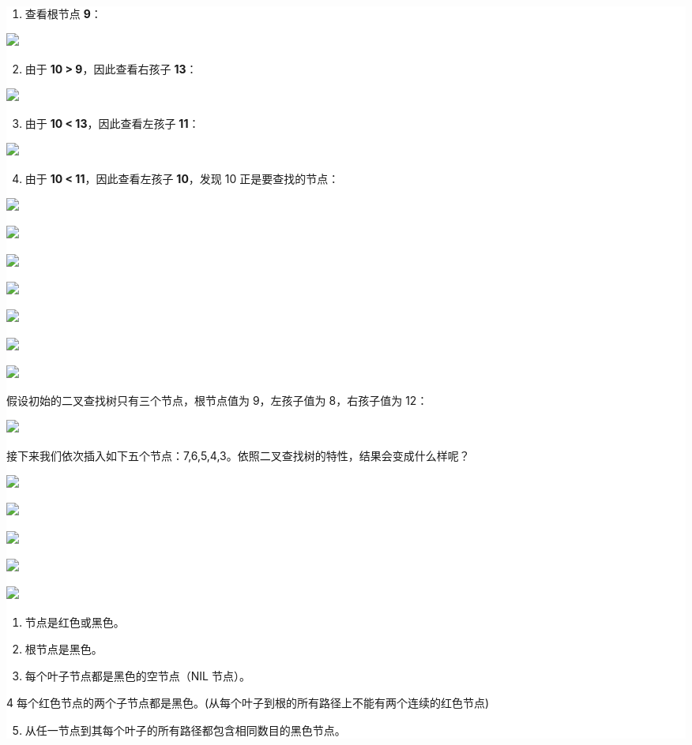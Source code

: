 1. 查看根节点 **9**：

![](http://mmbiz.qpic.cn/mmbiz_jpg/NtO5sialJZGoBqEgxvibyZ3S2O8GG2EcibsMKibN9giaNVMbFIlnvTkruWuatuQdvoN07INpbQMFfibtlamFibYTYZjTw/0?wx_fmt=jpeg)

2. 由于 **10 > 9**，因此查看右孩子 **13**：

![](http://mmbiz.qpic.cn/mmbiz_jpg/NtO5sialJZGoBqEgxvibyZ3S2O8GG2EcibsonW75DsA6sbibqEEDib8e127Bmlx1cjNiacNAtJRtHdgssedibHxWVz0Bg/0?wx_fmt=jpeg)

3. 由于 **10 < 13**，因此查看左孩子 **11**：

![](http://mmbiz.qpic.cn/mmbiz_jpg/NtO5sialJZGoBqEgxvibyZ3S2O8GG2EcibsnjKOKCu20S5b2apqe3RHqiaL5cRTPxicF2NQ4j4ic8dbvBwTGgdCLHbxg/0?wx_fmt=jpeg)

4. 由于 **10 < 11**，因此查看左孩子 **10**，发现 10 正是要查找的节点：

![](http://mmbiz.qpic.cn/mmbiz_jpg/NtO5sialJZGoBqEgxvibyZ3S2O8GG2EcibsqUOlpMg643uxxrb9ygP4Shq20MEicRsv5GqzxqImolibJOVf5Qn9ySgQ/0?wx_fmt=jpeg)

![](https://mmbiz.qpic.cn/mmbiz_jpg/NtO5sialJZGpl7jXjzicWAp9UoficlI3xJxN2nELicys3keVEjiaE3GFoVDEYZljWkHJmk5mdkgzCp3I7lxWDJD3ESg/0?wx_fmt=jpeg)

![](https://mmbiz.qpic.cn/mmbiz_jpg/NtO5sialJZGpl7jXjzicWAp9UoficlI3xJxdpVyM5j18lZf4HTVej157ic8Z77lywDhgj4EG3DInLQr9DXaOw9Ze7w/0?wx_fmt=jpeg)

![](https://mmbiz.qpic.cn/mmbiz_jpg/NtO5sialJZGpl7jXjzicWAp9UoficlI3xJxviatrM7jpEkjDibVrsFUaJ2DZwgYaqJkRicbhmcibDwbk5ibDUZXrZqc1nw/0?wx_fmt=jpeg)

![](https://mmbiz.qpic.cn/mmbiz_jpg/NtO5sialJZGpl7jXjzicWAp9UoficlI3xJxqwjQcTssL24SELiahnqxfkGgCXahGIpxqmTsQrDSlBvFPgTQnJyjqzw/0?wx_fmt=jpeg)

![](https://mmbiz.qpic.cn/mmbiz_jpg/NtO5sialJZGpl7jXjzicWAp9UoficlI3xJxdcSK1s4AIT7SwgZPzo1cjqTicsicIeAfiadTpMQLPhFiasibckDibxRRcRmQ/0?wx_fmt=jpeg)

![](https://mmbiz.qpic.cn/mmbiz_jpg/NtO5sialJZGpl7jXjzicWAp9UoficlI3xJxkP1f2Uw988ibNQWodeR9H9UX4ZzhciaZ00ykdYo7s9EFBFJJvxXs434Q/0?wx_fmt=jpeg)

假设初始的二叉查找树只有三个节点，根节点值为 9，左孩子值为 8，右孩子值为 12：

![](http://mmbiz.qpic.cn/mmbiz_png/NtO5sialJZGpl7jXjzicWAp9UoficlI3xJxK4exRxLsmx07BaBU5X3xs64x8eE1QZPw1X3C1BhVF19Kt9E8umKf6Q/0?wx_fmt=png)

接下来我们依次插入如下五个节点：7,6,5,4,3。依照二叉查找树的特性，结果会变成什么样呢？

![](http://mmbiz.qpic.cn/mmbiz_png/NtO5sialJZGpl7jXjzicWAp9UoficlI3xJxhbVaqMlFIj2bubvqOgH8HJI5eaKRKDqA3eQTicfQpic9eyX3DRAqqUPQ/0?wx_fmt=png)

![](https://mmbiz.qpic.cn/mmbiz_jpg/NtO5sialJZGpl7jXjzicWAp9UoficlI3xJxDbeHmPTqPDZSwVpG4oiahMtYcaMJwFric5leG6wGkdkY5xWOYTXiarw1w/0?wx_fmt=jpeg)

![](https://mmbiz.qpic.cn/mmbiz_jpg/NtO5sialJZGpl7jXjzicWAp9UoficlI3xJx7icufLnU0MDIuUByF0GrRWGmfNLc3hOCrF6lZaHHIiaJWEX7Gm3BSrcw/0?wx_fmt=jpeg)

![](https://mmbiz.qpic.cn/mmbiz_jpg/NtO5sialJZGpl7jXjzicWAp9UoficlI3xJxWqCwLN0G8CXL9N57pomViakhyYM4XHF6VtkpcJZswmg5iatyEkfG3icfw/0?wx_fmt=jpeg)

![](https://mmbiz.qpic.cn/mmbiz_jpg/NtO5sialJZGpl7jXjzicWAp9UoficlI3xJxbVzSkKFM2dJxfZicm9AepSibU4HGiaMhEDdkTBvoNqTSYlhPibeib0DyL5A/0?wx_fmt=jpeg)

1. 节点是红色或黑色。

2. 根节点是黑色。

3. 每个叶子节点都是黑色的空节点（NIL 节点）。

4 每个红色节点的两个子节点都是黑色。(从每个叶子到根的所有路径上不能有两个连续的红色节点)

5. 从任一节点到其每个叶子的所有路径都包含相同数目的黑色节点。
